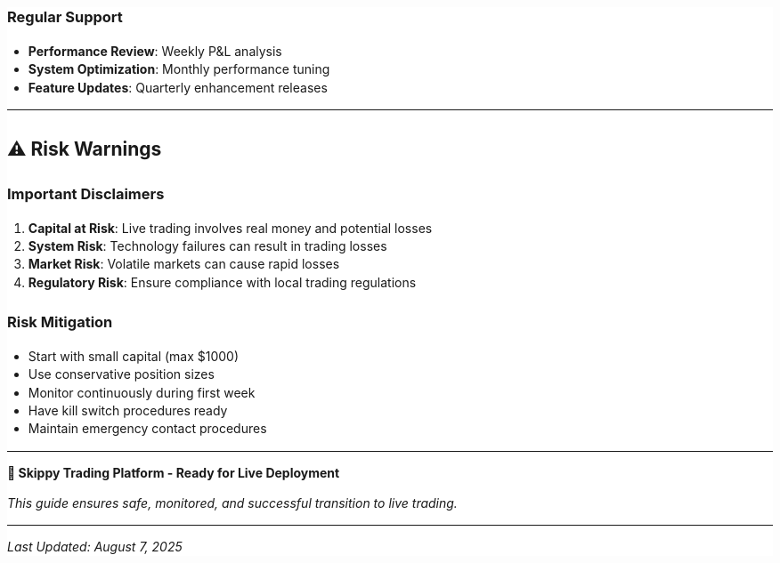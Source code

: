 ### Regular Support
- **Performance Review**: Weekly P&L analysis
- **System Optimization**: Monthly performance tuning
- **Feature Updates**: Quarterly enhancement releases

---

## ⚠️ Risk Warnings

### Important Disclaimers
1. **Capital at Risk**: Live trading involves real money and potential losses
2. **System Risk**: Technology failures can result in trading losses
3. **Market Risk**: Volatile markets can cause rapid losses
4. **Regulatory Risk**: Ensure compliance with local trading regulations

### Risk Mitigation
- Start with small capital (max $1000)
- Use conservative position sizes
- Monitor continuously during first week
- Have kill switch procedures ready
- Maintain emergency contact procedures

---

**🚀 Skippy Trading Platform - Ready for Live Deployment**

*This guide ensures safe, monitored, and successful transition to live trading.*

---

*Last Updated: August 7, 2025*
